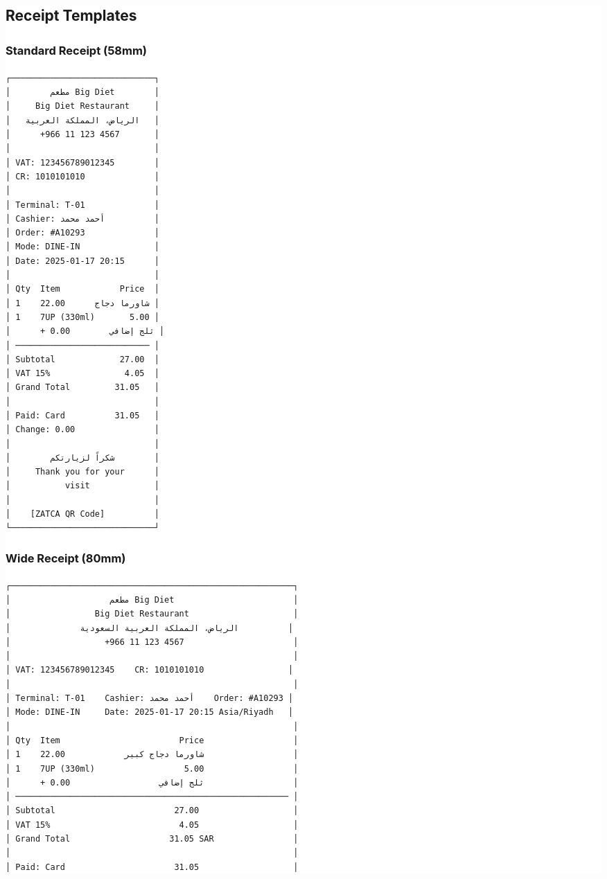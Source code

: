 
## Receipt Templates

### Standard Receipt (58mm)
```
┌─────────────────────────────┐
│        مطعم Big Diet        │
│     Big Diet Restaurant     │
│   الرياض، المملكة العربية   │
│      +966 11 123 4567       │
│                             │
│ VAT: 123456789012345        │
│ CR: 1010101010              │
│                             │
│ Terminal: T-01              │
│ Cashier: أحمد محمد          │
│ Order: #A10293              │
│ Mode: DINE-IN               │
│ Date: 2025-01-17 20:15      │
│                             │
│ Qty  Item            Price  │
│ 1    شاورما دجاج      22.00 │
│ 1    7UP (330ml)       5.00 │
│      + ثلج إضافي        0.00 │
│ ─────────────────────────── │
│ Subtotal             27.00  │
│ VAT 15%               4.05  │
│ Grand Total         31.05   │
│                             │
│ Paid: Card          31.05   │
│ Change: 0.00                │
│                             │
│        شكراً لزيارتكم        │
│     Thank you for your      │
│           visit             │
│                             │
│    [ZATCA QR Code]          │
└─────────────────────────────┘
```

### Wide Receipt (80mm)
```
┌─────────────────────────────────────────────────────────┐
│                    مطعم Big Diet                        │
│                 Big Diet Restaurant                     │
│              الرياض، المملكة العربية السعودية          │
│                   +966 11 123 4567                      │
│                                                         │
│ VAT: 123456789012345    CR: 1010101010                 │
│                                                         │
│ Terminal: T-01    Cashier: أحمد محمد    Order: #A10293 │
│ Mode: DINE-IN     Date: 2025-01-17 20:15 Asia/Riyadh   │
│                                                         │
│ Qty  Item                        Price                  │
│ 1    شاورما دجاج كبير            22.00                  │
│ 1    7UP (330ml)                  5.00                  │
│      + ثلج إضافي                  0.00                  │
│ ─────────────────────────────────────────────────────── │
│ Subtotal                        27.00                   │
│ VAT 15%                          4.05                   │
│ Grand Total                    31.05 SAR                │
│                                                         │
│ Paid: Card                      31.05                   │
```